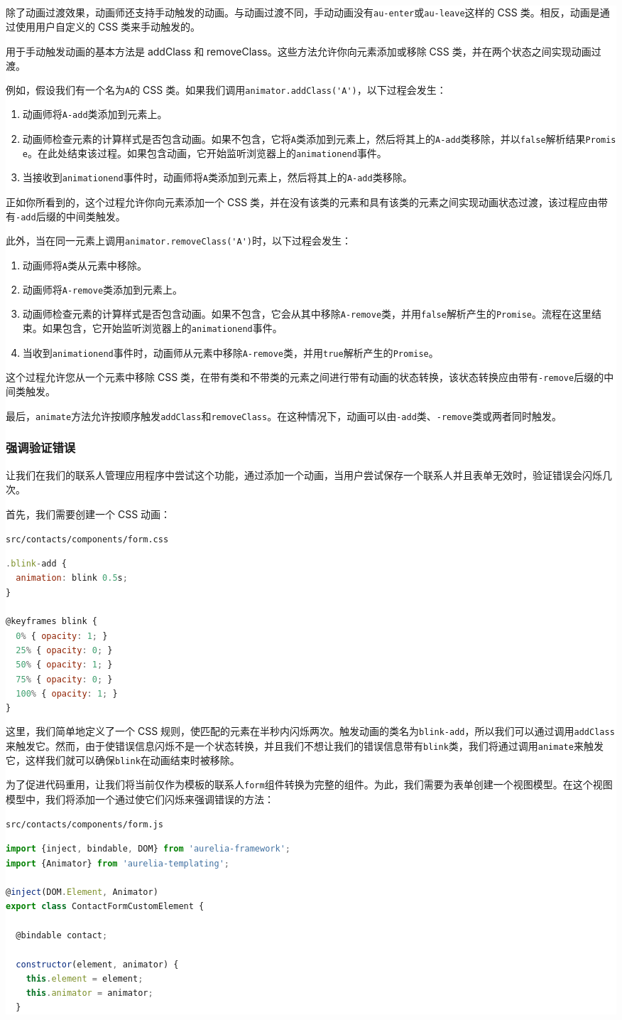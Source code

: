 除了动画过渡效果，动画师还支持手动触发的动画。与动画过渡不同，手动动画没有`au-enter`或`au-leave`这样的 CSS 类。相反，动画是通过使用用户自定义的 CSS 类来手动触发的。

用于手动触发动画的基本方法是 addClass 和 removeClass。这些方法允许你向元素添加或移除 CSS 类，并在两个状态之间实现动画过渡。

例如，假设我们有一个名为`A`的 CSS 类。如果我们调用`animator.addClass('A')`，以下过程会发生：

1.  动画师将`A-add`类添加到元素上。

1.  动画师检查元素的计算样式是否包含动画。如果不包含，它将`A`类添加到元素上，然后将其上的`A-add`类移除，并以`false`解析结果`Promise`。在此处结束该过程。如果包含动画，它开始监听浏览器上的`animationend`事件。

1.  当接收到`animationend`事件时，动画师将`A`类添加到元素上，然后将其上的`A-add`类移除。

正如你所看到的，这个过程允许你向元素添加一个 CSS 类，并在没有该类的元素和具有该类的元素之间实现动画状态过渡，该过程应由带有`-add`后缀的中间类触发。

此外，当在同一元素上调用`animator.removeClass('A')`时，以下过程会发生：

1.  动画师将`A`类从元素中移除。

1.  动画师将`A-remove`类添加到元素上。

1.  动画师检查元素的计算样式是否包含动画。如果不包含，它会从其中移除`A-remove`类，并用`false`解析产生的`Promise`。流程在这里结束。如果包含，它开始监听浏览器上的`animationend`事件。

1.  当收到`animationend`事件时，动画师从元素中移除`A-remove`类，并用`true`解析产生的`Promise`。

这个过程允许您从一个元素中移除 CSS 类，在带有类和不带类的元素之间进行带有动画的状态转换，该状态转换应由带有`-remove`后缀的中间类触发。

最后，`animate`方法允许按顺序触发`addClass`和`removeClass`。在这种情况下，动画可以由`-add`类、`-remove`类或两者同时触发。

### 强调验证错误

让我们在我们的联系人管理应用程序中尝试这个功能，通过添加一个动画，当用户尝试保存一个联系人并且表单无效时，验证错误会闪烁几次。

首先，我们需要创建一个 CSS 动画：

`src/contacts/components/form.css`

```js
.blink-add { 
  animation: blink 0.5s; 
} 

@keyframes blink { 
  0% { opacity: 1; } 
  25% { opacity: 0; } 
  50% { opacity: 1; } 
  75% { opacity: 0; } 
  100% { opacity: 1; } 
} 

```

这里，我们简单地定义了一个 CSS 规则，使匹配的元素在半秒内闪烁两次。触发动画的类名为`blink-add`，所以我们可以通过调用`addClass`来触发它。然而，由于使错误信息闪烁不是一个状态转换，并且我们不想让我们的错误信息带有`blink`类，我们将通过调用`animate`来触发它，这样我们就可以确保`blink`在动画结束时被移除。

为了促进代码重用，让我们将当前仅作为模板的联系人`form`组件转换为完整的组件。为此，我们需要为表单创建一个视图模型。在这个视图模型中，我们将添加一个通过使它们闪烁来强调错误的方法：

`src/contacts/components/form.js`

```js
import {inject, bindable, DOM} from 'aurelia-framework'; 
import {Animator} from 'aurelia-templating'; 

@inject(DOM.Element, Animator) 
export class ContactFormCustomElement { 

  @bindable contact; 

  constructor(element, animator) { 
    this.element = element; 
    this.animator = animator; 
  } 
```